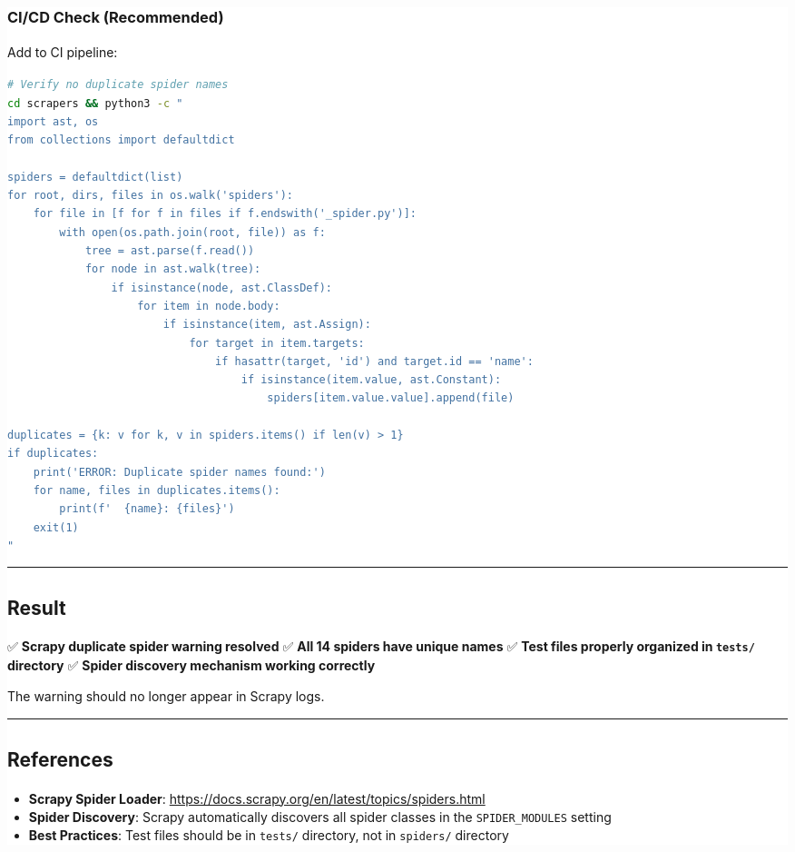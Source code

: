 ### CI/CD Check (Recommended)

Add to CI pipeline:

```bash
# Verify no duplicate spider names
cd scrapers && python3 -c "
import ast, os
from collections import defaultdict

spiders = defaultdict(list)
for root, dirs, files in os.walk('spiders'):
    for file in [f for f in files if f.endswith('_spider.py')]:
        with open(os.path.join(root, file)) as f:
            tree = ast.parse(f.read())
            for node in ast.walk(tree):
                if isinstance(node, ast.ClassDef):
                    for item in node.body:
                        if isinstance(item, ast.Assign):
                            for target in item.targets:
                                if hasattr(target, 'id') and target.id == 'name':
                                    if isinstance(item.value, ast.Constant):
                                        spiders[item.value.value].append(file)

duplicates = {k: v for k, v in spiders.items() if len(v) > 1}
if duplicates:
    print('ERROR: Duplicate spider names found:')
    for name, files in duplicates.items():
        print(f'  {name}: {files}')
    exit(1)
"
```

---

## Result

✅ **Scrapy duplicate spider warning resolved**
✅ **All 14 spiders have unique names**
✅ **Test files properly organized in `tests/` directory**
✅ **Spider discovery mechanism working correctly**

The warning should no longer appear in Scrapy logs.

---

## References

- **Scrapy Spider Loader**: https://docs.scrapy.org/en/latest/topics/spiders.html
- **Spider Discovery**: Scrapy automatically discovers all spider classes in the `SPIDER_MODULES` setting
- **Best Practices**: Test files should be in `tests/` directory, not in `spiders/` directory

